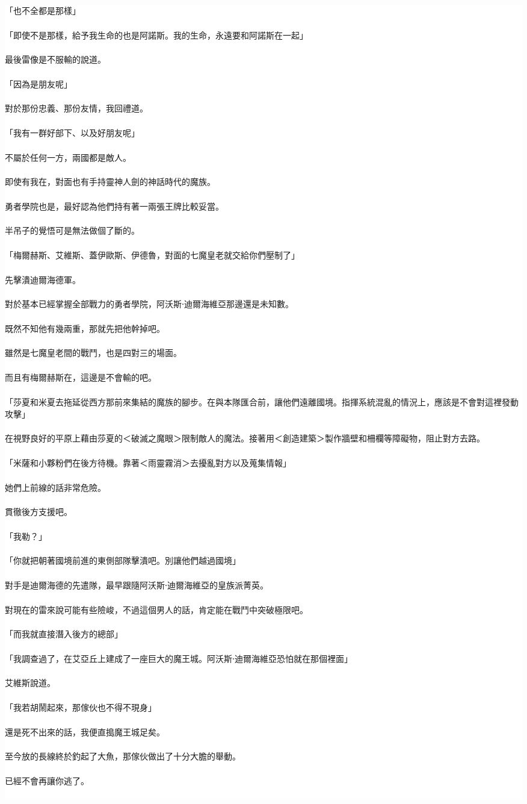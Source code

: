 「也不全都是那樣」
<br /><br />
「即使不是那樣，給予我生命的也是阿諾斯。我的生命，永遠要和阿諾斯在一起」
<br /><br />
最後雷像是不服輸的說道。
<br /><br />
「因為是朋友呢」
<br /><br />
對於那份忠義、那份友情，我回禮道。
<br /><br />
「我有一群好部下、以及好朋友呢」
<br /><br />
不屬於任何一方，兩國都是敵人。
<br /><br />
即使有我在，對面也有手持靈神人劍的神話時代的魔族。
<br /><br />
勇者學院也是，最好認為他們持有著一兩張王牌比較妥當。
<br /><br />
半吊子的覺悟可是無法做個了斷的。
<br /><br />
「梅爾赫斯、艾維斯、蓋伊歐斯、伊德魯，對面的七魔皇老就交給你們壓制了」
<br /><br />
先擊潰迪爾海德軍。
<br /><br />
對於基本已經掌握全部戰力的勇者學院，阿沃斯·迪爾海維亞那邊還是未知數。
<br /><br />
既然不知他有幾兩重，那就先把他幹掉吧。
<br /><br />
雖然是七魔皇老間的戰鬥，也是四對三的場面。
<br /><br />
而且有梅爾赫斯在，這邊是不會輸的吧。
<br /><br />
「莎夏和米夏去拖延從西方那前來集結的魔族的腳步。在與本隊匯合前，讓他們遠離國境。指揮系統混亂的情況上，應該是不會對這裡發動攻擊」
<br /><br />
在視野良好的平原上藉由莎夏的＜破滅之魔眼＞限制敵人的魔法。接著用＜創造建築＞製作牆壁和柵欄等障礙物，阻止對方去路。
<br /><br />
「米薩和小夥粉們在後方待機。靠著＜雨靈霧消＞去擾亂對方以及蒐集情報」
<br /><br />
她們上前線的話非常危險。
<br /><br />
貫徹後方支援吧。
<br /><br />
「我勒？」
<br /><br />
「你就把朝著國境前進的東側部隊擊潰吧。別讓他們越過國境」
<br /><br />
對手是迪爾海德的先遣隊，最早跟隨阿沃斯·迪爾海維亞的皇族派菁英。
<br /><br />
對現在的雷來說可能有些險峻，不過這個男人的話，肯定能在戰鬥中突破極限吧。
<br /><br />
「而我就直接潛入後方的總部」
<br /><br />
「我調查過了，在艾亞丘上建成了一座巨大的魔王城。阿沃斯·迪爾海維亞恐怕就在那個裡面」
<br /><br />
艾維斯說道。
<br /><br />
「我若胡鬧起來，那傢伙也不得不現身」
<br /><br />
還是死不出來的話，我便直搗魔王城足矣。
<br /><br />
至今放的長線終於釣起了大魚，那傢伙做出了十分大膽的舉動。
<br /><br />
已經不會再讓你逃了。
<br /><br />